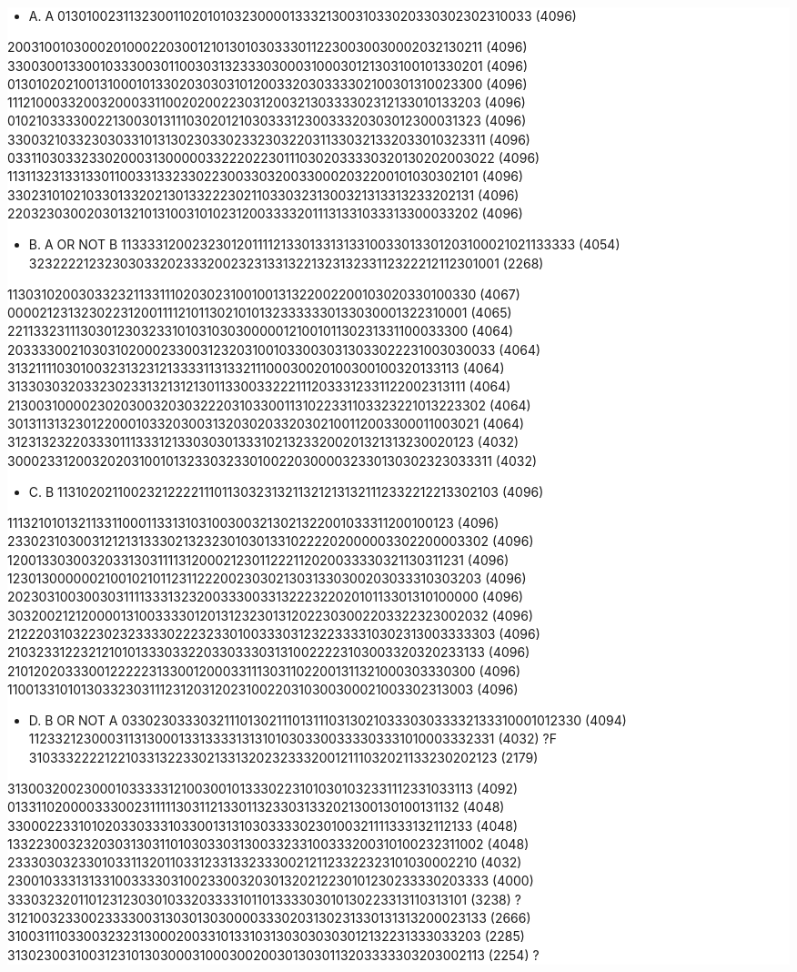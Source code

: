 * A. A
0130100231132300110201010323000013332130031033020330302302310033 (4096)

2003100103000201000220300121013010303330112230030030002032130211 (4096)
3300300133001033300301100303132333030003100030121303100101330201 (4096)
0130102021001310001013302030303101200332030333302100301310023300 (4096)
1112100033200320003311002020022303120032130333302312133010133203 (4096)
0102103333002213003013111030201210303331230033320303012300031323 (4096)
3300321033230303310131302303302332303220311330321332033010323311 (4096)
0331103033233020003130000033222022301110302033330320130202003022 (4096)
1131132313313301100331332330223003303200330002032200101030302101 (4096)
3302310102103301332021301332223021103303231300321313313233202131 (4096)
2203230300203013210131003101023120033332011131331033313300033202 (4096)

* B. A OR NOT B
1133331200232301201111213301331313310033013301203100021021133333 (4054)
3232222123230303320233320023231331322132313233112322212112301001 (2268)

1130310200303323211331110203023100100131322002200103020330100330 (4067)
0000212313230223120011112101130210101323333330133030001322310001 (4065)
2211332311130301230323310103103030000012100101130231331100033300 (4064)
2033330021030310200023300312320310010330030313033022231003030033 (4064)
3132111103010032313231213333113133211100030020100300100320133113 (4064)
3133030320332302331321312130113300332221112033312331122002313111 (4064)
2130031000023020300320303222031033001131022331103323221013223302 (4064)
3013113132301220001033203003132030203320302100112003300011003021 (4064)
3123132322033301113331213303030133310213233200201321313230020123 (4032)
3000233120032020310010132330323301002203000032330130302323033311 (4032)

* C. B
1131020211002321222211101130323132113212131321112332212213302103 (4096)

1113210101321133110001133131031003003213021322001033311200100123 (4096)
2330231030031212131333021323230103013310222202000003302200003302 (4096)
1200133030032033130311113120002123011222112020033330321130311231 (4096)
1230130000002100102101123112220023030213031330300203033310303203 (4096)
2023031003003031111333132320033300331322232202010113301310100000 (4096)
3032002121200001310033330120131232301312022303002203322323002032 (4096)
2122203103223023233330222323301003330312322333310302313003333303 (4096)
2103233122321210101333033220330333031310022223103003320320233133 (4096)
2101202033300122222313300120003311130311022001311321000303330300 (4096)
1100133101013033230311123120312023100220310300300021003302313003 (4096)

* D. B OR NOT A
0330230333032111013021110131110313021033303033332133310001012330 (4094)
1123321230003113130001331333313131010303300333303331010003332331 (4032) ?F
3103332222122103313223302133132023233320012111032021133230202123 (2179)

3130032002300010333331210030010133302231010301032331112331033113 (4092)
0133110200003330023111113031121330113233031332021300130100131132 (4048)
3300022331010203303331033001313103033330230100321111333132112133 (4048)
1332230032320303130311010303303130033233100333200310100232311002 (4048)
2333030323301033113201103312331332333002121123322323101030002210 (4032)
2300103331313310033330310023300320301320212230101230233330203333 (4000)
3330323201101231230301033203333101101333303010130223313110313101 (3238) ?
3121003233002333300313030130300003330203130231330131313200023133 (2666)
3100311103300323231300020033101331031303030303012132231333033203 (2285)
3130230031003123101303000310003002003013030113203333303203002113 (2254) ?
